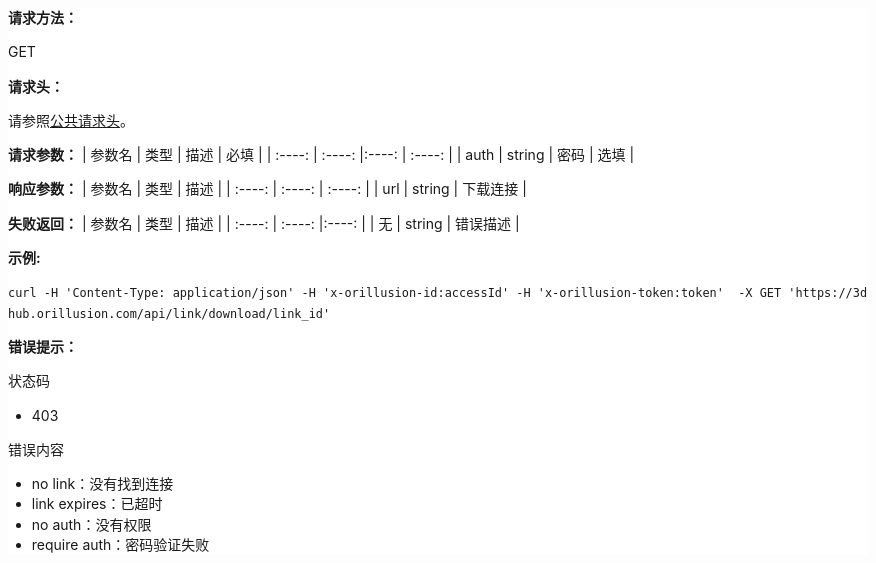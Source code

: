 **请求方法：**  

GET

**请求头：**

请参照[公共请求头](/cdn/index.html#公共请求头)。

**请求参数：**
| 参数名 | 类型 | 描述 | 必填 |
| :----: | :----: |:----: | :----: |
| auth | string | 密码 | 选填 |

**响应参数：**
| 参数名 | 类型 | 描述 |
| :----: | :----: | :----: |
| url | string | 下载连接 |


**失败返回：**
| 参数名 | 类型 | 描述 |
| :----: | :----: |:----: |
| 无 | string | 错误描述 |

**示例:**
```
curl -H 'Content-Type: application/json' -H 'x-orillusion-id:accessId' -H 'x-orillusion-token:token'  -X GET 'https://3dhub.orillusion.com/api/link/download/link_id' 
```

**错误提示：**

状态码
* 403

错误内容
* no link：没有找到连接
* link expires：已超时
* no auth：没有权限
* require auth：密码验证失败